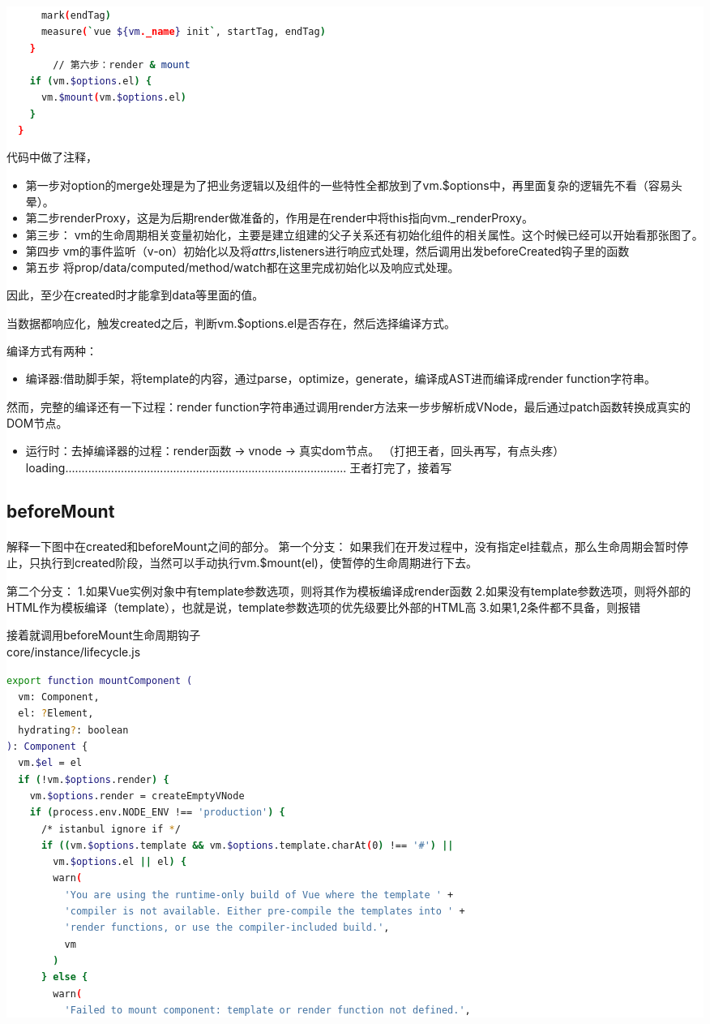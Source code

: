 ```bash
      mark(endTag)
      measure(`vue ${vm._name} init`, startTag, endTag)
    }
        // 第六步：render & mount
    if (vm.$options.el) {
      vm.$mount(vm.$options.el)
    }
  }
```

代码中做了注释，
+ 第一步对option的merge处理是为了把业务逻辑以及组件的一些特性全都放到了vm.$options中，再里面复杂的逻辑先不看（容易头晕）。
+ 第二步renderProxy，这是为后期render做准备的，作用是在render中将this指向vm._renderProxy。
+ 第三步： vm的生命周期相关变量初始化，主要是建立组建的父子关系还有初始化组件的相关属性。这个时候已经可以开始看那张图了。
+ 第四步  vm的事件监听（v-on）初始化以及将$attrs,$listeners进行响应式处理，然后调用出发beforeCreated钩子里的函数
+ 第五步 将prop/data/computed/method/watch都在这里完成初始化以及响应式处理。

因此，至少在created时才能拿到data等里面的值。<br>

当数据都响应化，触发created之后，判断vm.$options.el是否存在，然后选择编译方式。

编译方式有两种：
+ 编译器:借助脚手架，将template的内容，通过parse，optimize，generate，编译成AST进而编译成render function字符串。

然而，完整的编译还有一下过程：render function字符串通过调用render方法来一步步解析成VNode，最后通过patch函数转换成真实的DOM节点。
+ 运行时：去掉编译器的过程：render函数 → vnode → 真实dom节点。
（打把王者，回头再写，有点头疼）
loading......................................................................................
王者打完了，接着写

## beforeMount
解释一下图中在created和beforeMount之间的部分。
第一个分支：
如果我们在开发过程中，没有指定el挂载点，那么生命周期会暂时停止，只执行到created阶段，当然可以手动执行vm.$mount(el)，使暂停的生命周期进行下去。
<br>

第二个分支：
1.如果Vue实例对象中有template参数选项，则将其作为模板编译成render函数
2.如果没有template参数选项，则将外部的HTML作为模板编译（template），也就是说，template参数选项的优先级要比外部的HTML高
3.如果1,2条件都不具备，则报错

接着就调用beforeMount生命周期钩子
<br>
core/instance/lifecycle.js
```bash
export function mountComponent (
  vm: Component,
  el: ?Element,
  hydrating?: boolean
): Component {
  vm.$el = el
  if (!vm.$options.render) {
    vm.$options.render = createEmptyVNode
    if (process.env.NODE_ENV !== 'production') {
      /* istanbul ignore if */
      if ((vm.$options.template && vm.$options.template.charAt(0) !== '#') ||
        vm.$options.el || el) {
        warn(
          'You are using the runtime-only build of Vue where the template ' +
          'compiler is not available. Either pre-compile the templates into ' +
          'render functions, or use the compiler-included build.',
          vm
        )
      } else {
        warn(
          'Failed to mount component: template or render function not defined.',
```